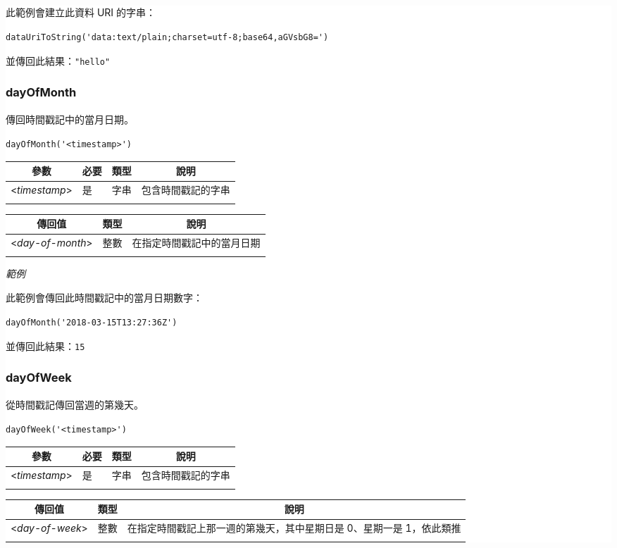 此範例會建立此資料 URI 的字串：

```
dataUriToString('data:text/plain;charset=utf-8;base64,aGVsbG8=')
```

並傳回此結果：`"hello"`

<a name="dayOfMonth"></a>

### <a name="dayofmonth"></a>dayOfMonth

傳回時間戳記中的當月日期。 

```
dayOfMonth('<timestamp>')
```

| 參數 | 必要 | 類型 | 說明 | 
| --------- | -------- | ---- | ----------- | 
| <*timestamp*> | 是 | 字串 | 包含時間戳記的字串 | 
||||| 

| 傳回值 | 類型 | 說明 | 
| ------------ | ---- | ----------- | 
| <*day-of-month*> | 整數  | 在指定時間戳記中的當月日期 | 
|||| 

*範例*

此範例會傳回此時間戳記中的當月日期數字：

```
dayOfMonth('2018-03-15T13:27:36Z')
```

並傳回此結果：`15`

<a name="dayOfWeek"></a>

### <a name="dayofweek"></a>dayOfWeek

從時間戳記傳回當週的第幾天。  

```
dayOfWeek('<timestamp>')
```

| 參數 | 必要 | 類型 | 說明 | 
| --------- | -------- | ---- | ----------- | 
| <*timestamp*> | 是 | 字串 | 包含時間戳記的字串 | 
||||| 

| 傳回值 | 類型 | 說明 | 
| ------------ | ---- | ----------- | 
| <*day-of-week*> | 整數  | 在指定時間戳記上那一週的第幾天，其中星期日是 0、星期一是 1，依此類推 | 
|||| 
